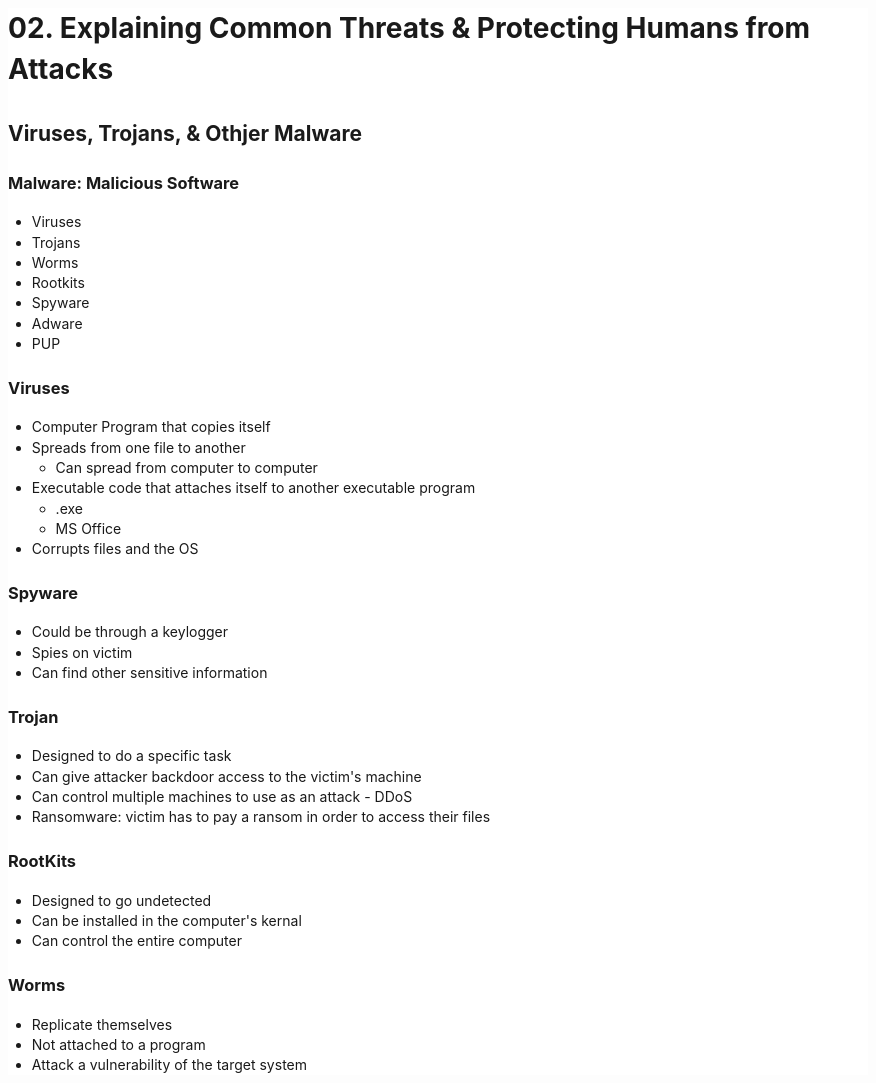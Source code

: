 # 02. Explaining Common Threats & Protecting Humans from Attacks

## Viruses, Trojans, & Othjer Malware

### Malware: Malicious Software

* Viruses
* Trojans
* Worms
* Rootkits
* Spyware
* Adware
* PUP

### Viruses

* Computer Program that copies itself
* Spreads from one file to another
  * Can spread from computer to computer
* Executable code that attaches itself to another executable program
  * .exe
  * MS Office
* Corrupts files and the OS

### Spyware

* Could be through a keylogger
* Spies on victim
* Can find other sensitive information

### Trojan

* Designed to do a specific task
* Can give attacker backdoor access to the victim's machine
* Can control multiple machines to use as an attack - DDoS
* Ransomware: victim has to pay a ransom in order to access their files

### RootKits

* Designed to go undetected
* Can be installed in the computer's kernal
* Can control the entire computer

### Worms

* Replicate themselves
* Not attached to a program
* Attack a vulnerability of the target system
